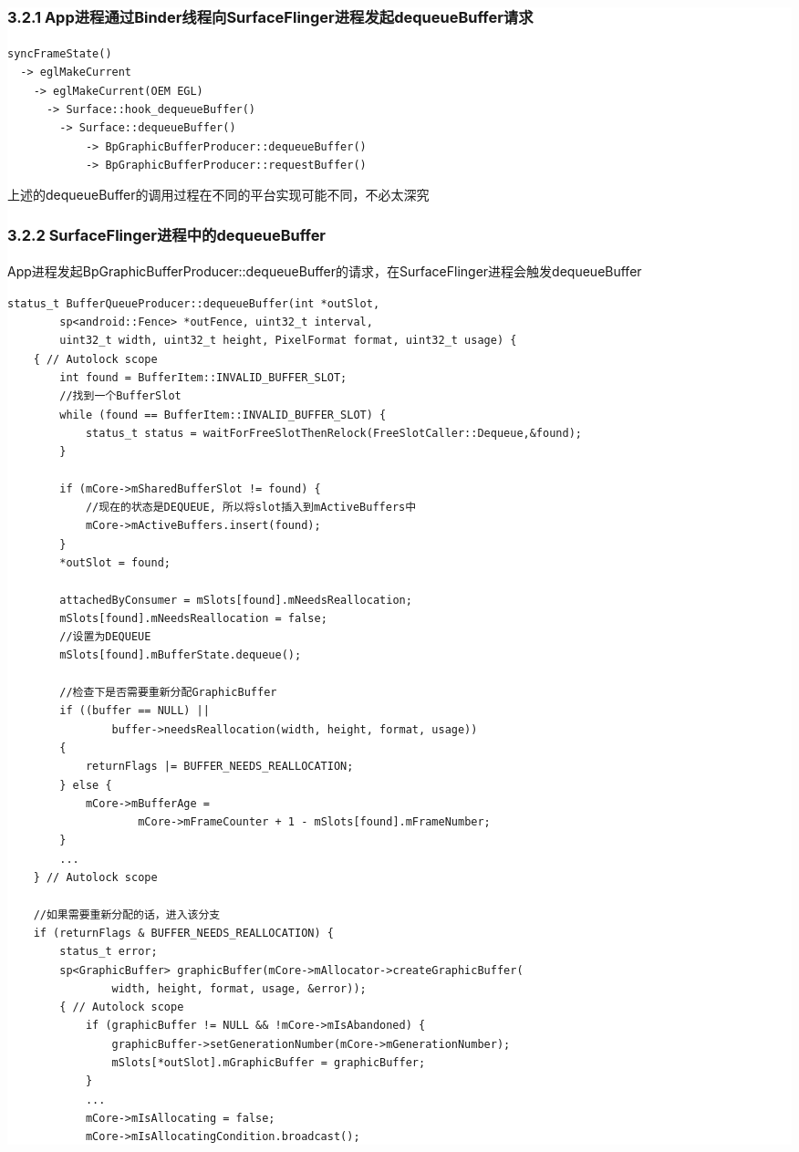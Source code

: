 ### 3.2.1  App进程通过Binder线程向SurfaceFlinger进程发起dequeueBuffer请求

```
syncFrameState()
  -> eglMakeCurrent 
    -> eglMakeCurrent(OEM EGL) 
      -> Surface::hook_dequeueBuffer() 
        -> Surface::dequeueBuffer() 
            -> BpGraphicBufferProducer::dequeueBuffer()
            -> BpGraphicBufferProducer::requestBuffer()
```
上述的dequeueBuffer的调用过程在不同的平台实现可能不同，不必太深究

### 3.2.2 SurfaceFlinger进程中的dequeueBuffer

App进程发起BpGraphicBufferProducer::dequeueBuffer的请求，在SurfaceFlinger进程会触发dequeueBuffer

```
status_t BufferQueueProducer::dequeueBuffer(int *outSlot,
        sp<android::Fence> *outFence, uint32_t interval,
        uint32_t width, uint32_t height, PixelFormat format, uint32_t usage) {
    { // Autolock scope
        int found = BufferItem::INVALID_BUFFER_SLOT;
        //找到一个BufferSlot
        while (found == BufferItem::INVALID_BUFFER_SLOT) {
            status_t status = waitForFreeSlotThenRelock(FreeSlotCaller::Dequeue,&found);
        }

        if (mCore->mSharedBufferSlot != found) {
            //现在的状态是DEQUEUE, 所以将slot插入到mActiveBuffers中
            mCore->mActiveBuffers.insert(found);
        }
        *outSlot = found;

        attachedByConsumer = mSlots[found].mNeedsReallocation;
        mSlots[found].mNeedsReallocation = false;
        //设置为DEQUEUE
        mSlots[found].mBufferState.dequeue();

        //检查下是否需要重新分配GraphicBuffer
        if ((buffer == NULL) ||
                buffer->needsReallocation(width, height, format, usage))
        {
            returnFlags |= BUFFER_NEEDS_REALLOCATION;
        } else {
            mCore->mBufferAge =
                    mCore->mFrameCounter + 1 - mSlots[found].mFrameNumber;
        }
        ...
    } // Autolock scope

    //如果需要重新分配的话，进入该分支
    if (returnFlags & BUFFER_NEEDS_REALLOCATION) {
        status_t error;
        sp<GraphicBuffer> graphicBuffer(mCore->mAllocator->createGraphicBuffer(
                width, height, format, usage, &error));
        { // Autolock scope
            if (graphicBuffer != NULL && !mCore->mIsAbandoned) {
                graphicBuffer->setGenerationNumber(mCore->mGenerationNumber);
                mSlots[*outSlot].mGraphicBuffer = graphicBuffer;
            }
            ...
            mCore->mIsAllocating = false;
            mCore->mIsAllocatingCondition.broadcast();
```
